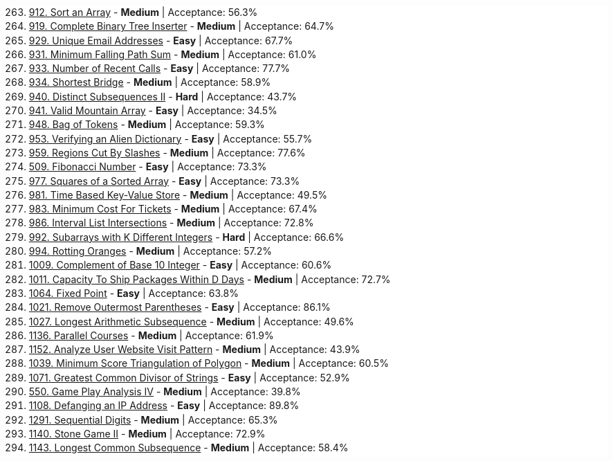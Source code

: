 263. [912. Sort an Array](https://leetcode.com/problems/sort-an-array/) - **Medium** | Acceptance: 56.3%
264. [919. Complete Binary Tree Inserter](https://leetcode.com/problems/complete-binary-tree-inserter/) - **Medium** | Acceptance: 64.7%
265. [929. Unique Email Addresses](https://leetcode.com/problems/unique-email-addresses/) - **Easy** | Acceptance: 67.7%
266. [931. Minimum Falling Path Sum](https://leetcode.com/problems/minimum-falling-path-sum/) - **Medium** | Acceptance: 61.0%
267. [933. Number of Recent Calls](https://leetcode.com/problems/number-of-recent-calls/) - **Easy** | Acceptance: 77.7%
268. [934. Shortest Bridge](https://leetcode.com/problems/shortest-bridge/) - **Medium** | Acceptance: 58.9%
269. [940. Distinct Subsequences II](https://leetcode.com/problems/distinct-subsequences-ii/) - **Hard** | Acceptance: 43.7%
270. [941. Valid Mountain Array](https://leetcode.com/problems/valid-mountain-array/) - **Easy** | Acceptance: 34.5%
271. [948. Bag of Tokens](https://leetcode.com/problems/bag-of-tokens/) - **Medium** | Acceptance: 59.3%
272. [953. Verifying an Alien Dictionary](https://leetcode.com/problems/verifying-an-alien-dictionary/) - **Easy** | Acceptance: 55.7%
273. [959. Regions Cut By Slashes](https://leetcode.com/problems/regions-cut-by-slashes/) - **Medium** | Acceptance: 77.6%
274. [509. Fibonacci Number](https://leetcode.com/problems/fibonacci-number/) - **Easy** | Acceptance: 73.3%
275. [977. Squares of a Sorted Array](https://leetcode.com/problems/squares-of-a-sorted-array/) - **Easy** | Acceptance: 73.3%
276. [981. Time Based Key-Value Store](https://leetcode.com/problems/time-based-key-value-store/) - **Medium** | Acceptance: 49.5%
277. [983. Minimum Cost For Tickets](https://leetcode.com/problems/minimum-cost-for-tickets/) - **Medium** | Acceptance: 67.4%
278. [986. Interval List Intersections](https://leetcode.com/problems/interval-list-intersections/) - **Medium** | Acceptance: 72.8%
279. [992. Subarrays with K Different Integers](https://leetcode.com/problems/subarrays-with-k-different-integers/) - **Hard** | Acceptance: 66.6%
280. [994. Rotting Oranges](https://leetcode.com/problems/rotting-oranges/) - **Medium** | Acceptance: 57.2%
281. [1009. Complement of Base 10 Integer](https://leetcode.com/problems/complement-of-base-10-integer/) - **Easy** | Acceptance: 60.6%
282. [1011. Capacity To Ship Packages Within D Days](https://leetcode.com/problems/capacity-to-ship-packages-within-d-days/) - **Medium** | Acceptance: 72.7%
283. [1064. Fixed Point](https://leetcode.com/problems/fixed-point/) - **Easy** | Acceptance: 63.8%
284. [1021. Remove Outermost Parentheses](https://leetcode.com/problems/remove-outermost-parentheses/) - **Easy** | Acceptance: 86.1%
285. [1027. Longest Arithmetic Subsequence](https://leetcode.com/problems/longest-arithmetic-subsequence/) - **Medium** | Acceptance: 49.6%
286. [1136. Parallel Courses](https://leetcode.com/problems/parallel-courses/) - **Medium** | Acceptance: 61.9%
287. [1152. Analyze User Website Visit Pattern](https://leetcode.com/problems/analyze-user-website-visit-pattern/) - **Medium** | Acceptance: 43.9%
288. [1039. Minimum Score Triangulation of Polygon](https://leetcode.com/problems/minimum-score-triangulation-of-polygon/) - **Medium** | Acceptance: 60.5%
289. [1071. Greatest Common Divisor of Strings](https://leetcode.com/problems/greatest-common-divisor-of-strings/) - **Easy** | Acceptance: 52.9%
290. [550. Game Play Analysis IV](https://leetcode.com/problems/game-play-analysis-iv/) - **Medium** | Acceptance: 39.8%
291. [1108. Defanging an IP Address](https://leetcode.com/problems/defanging-an-ip-address/) - **Easy** | Acceptance: 89.8%
292. [1291. Sequential Digits](https://leetcode.com/problems/sequential-digits/) - **Medium** | Acceptance: 65.3%
293. [1140. Stone Game II](https://leetcode.com/problems/stone-game-ii/) - **Medium** | Acceptance: 72.9%
294. [1143. Longest Common Subsequence](https://leetcode.com/problems/longest-common-subsequence/) - **Medium** | Acceptance: 58.4%